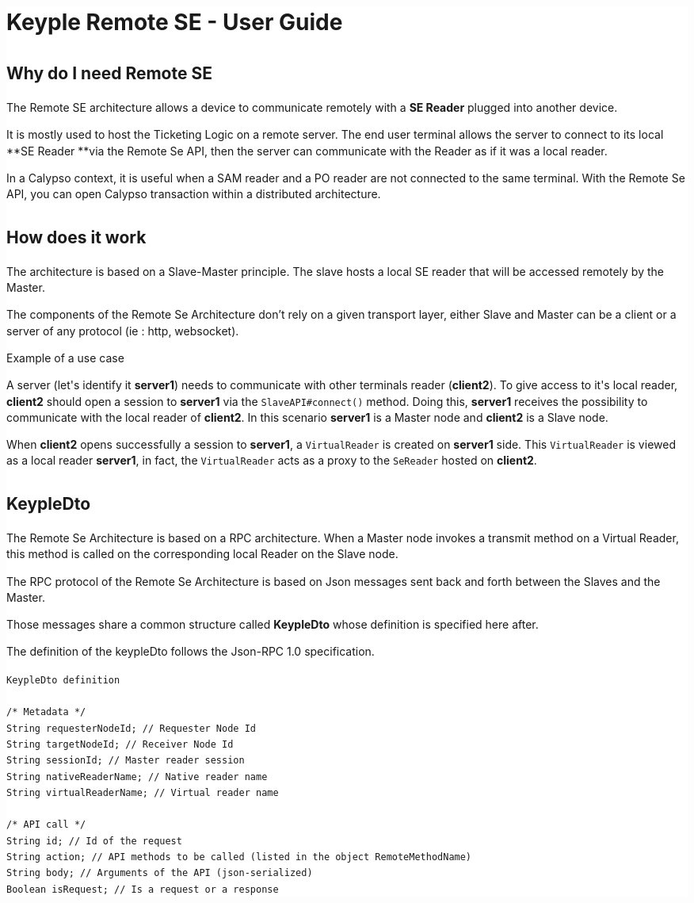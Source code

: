 # Keyple Remote SE - User Guide

## Why do I need Remote SE

The Remote SE architecture allows a device to communicate remotely with a **SE Reader** plugged into another device. 

It is mostly used to host the Ticketing Logic on a remote server. The end user terminal allows the server to connect to its local **SE Reader **via the Remote Se API, then the server can communicate with the Reader as if it was a local reader.

In a Calypso context, it is useful when a SAM reader and a PO reader are not connected to the same terminal. With the Remote Se API, you can open Calypso transaction within a distributed architecture.


## How does it work

The architecture is based on a Slave-Master principle. The slave hosts a local SE reader that will be accessed remotely by the Master. 

The components of the Remote Se Architecture don’t rely on a given transport layer, either Slave and Master can be a client or a server of any protocol (ie : http, websocket). 

Example of a use case

A server (let's identify it **server1**) needs to communicate with other terminals reader (**client2**). To give access to it's local reader, **client2** should open a session to **server1** via the `SlaveAPI#connect()` method. Doing this, **server1** receives the possibility to communicate with the local reader of **client2**. In this scenario **server1** is a Master node and **client2** is a Slave node.

When **client2** opens successfully a session to **server1**, a `VirtualReader` is created on **server1** side. This `VirtualReader` is viewed as a local reader **server1**, in fact, the `VirtualReader`  acts as a proxy to the `SeReader` hosted on **client2**.


## KeypleDto

The Remote Se Architecture is based on a RPC architecture. When a Master node invokes a transmit method on a Virtual Reader, this method is called on the corresponding local Reader on the Slave node.

The RPC protocol of the Remote Se Architecture is based on Json messages sent back and forth between the Slaves and the Master.

Those messages share a common structure called **KeypleDto** whose definition is specified here after. 

The definition of the keypleDto follows the Json-RPC 1.0 specification.


```
KeypleDto definition

/* Metadata */
String requesterNodeId; // Requester Node Id 
String targetNodeId; // Receiver Node Id 
String sessionId; // Master reader session
String nativeReaderName; // Native reader name
String virtualReaderName; // Virtual reader name

/* API call */ 
String id; // Id of the request
String action; // API methods to be called (listed in the object RemoteMethodName)
String body; // Arguments of the API (json-serialized)
Boolean isRequest; // Is a request or a response
```
